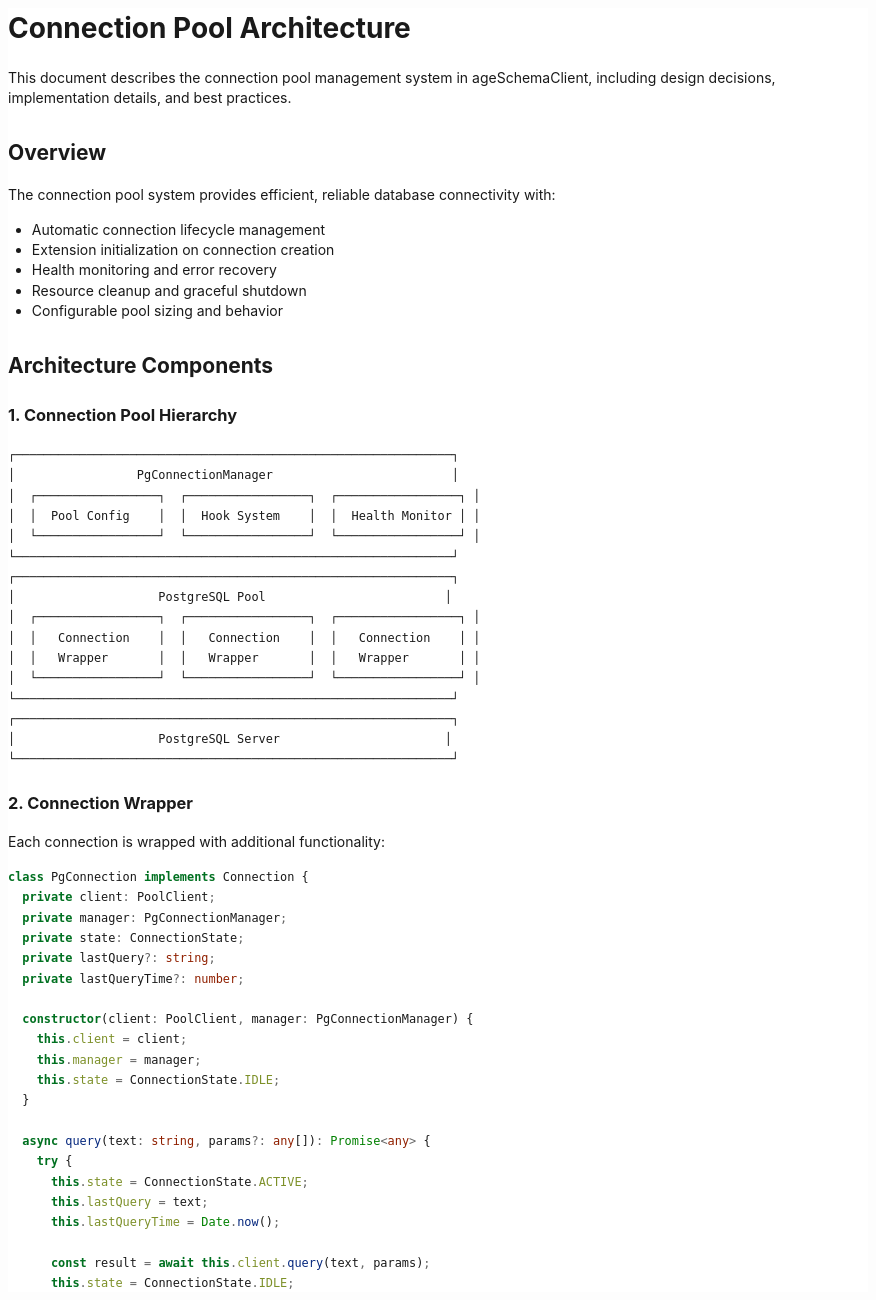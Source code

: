 # Connection Pool Architecture

This document describes the connection pool management system in ageSchemaClient, including design decisions, implementation details, and best practices.

## Overview

The connection pool system provides efficient, reliable database connectivity with:
- Automatic connection lifecycle management
- Extension initialization on connection creation
- Health monitoring and error recovery
- Resource cleanup and graceful shutdown
- Configurable pool sizing and behavior

## Architecture Components

### 1. Connection Pool Hierarchy

```
┌─────────────────────────────────────────────────────────────┐
│                 PgConnectionManager                         │
│  ┌─────────────────┐  ┌─────────────────┐  ┌─────────────────┐ │
│  │  Pool Config    │  │  Hook System    │  │  Health Monitor │ │
│  └─────────────────┘  └─────────────────┘  └─────────────────┘ │
└─────────────────────────────────────────────────────────────┘
┌─────────────────────────────────────────────────────────────┐
│                    PostgreSQL Pool                         │
│  ┌─────────────────┐  ┌─────────────────┐  ┌─────────────────┐ │
│  │   Connection    │  │   Connection    │  │   Connection    │ │
│  │   Wrapper       │  │   Wrapper       │  │   Wrapper       │ │
│  └─────────────────┘  └─────────────────┘  └─────────────────┘ │
└─────────────────────────────────────────────────────────────┘
┌─────────────────────────────────────────────────────────────┐
│                    PostgreSQL Server                       │
└─────────────────────────────────────────────────────────────┘
```

### 2. Connection Wrapper

Each connection is wrapped with additional functionality:

```typescript
class PgConnection implements Connection {
  private client: PoolClient;
  private manager: PgConnectionManager;
  private state: ConnectionState;
  private lastQuery?: string;
  private lastQueryTime?: number;
  
  constructor(client: PoolClient, manager: PgConnectionManager) {
    this.client = client;
    this.manager = manager;
    this.state = ConnectionState.IDLE;
  }
  
  async query(text: string, params?: any[]): Promise<any> {
    try {
      this.state = ConnectionState.ACTIVE;
      this.lastQuery = text;
      this.lastQueryTime = Date.now();
      
      const result = await this.client.query(text, params);
      this.state = ConnectionState.IDLE;
```